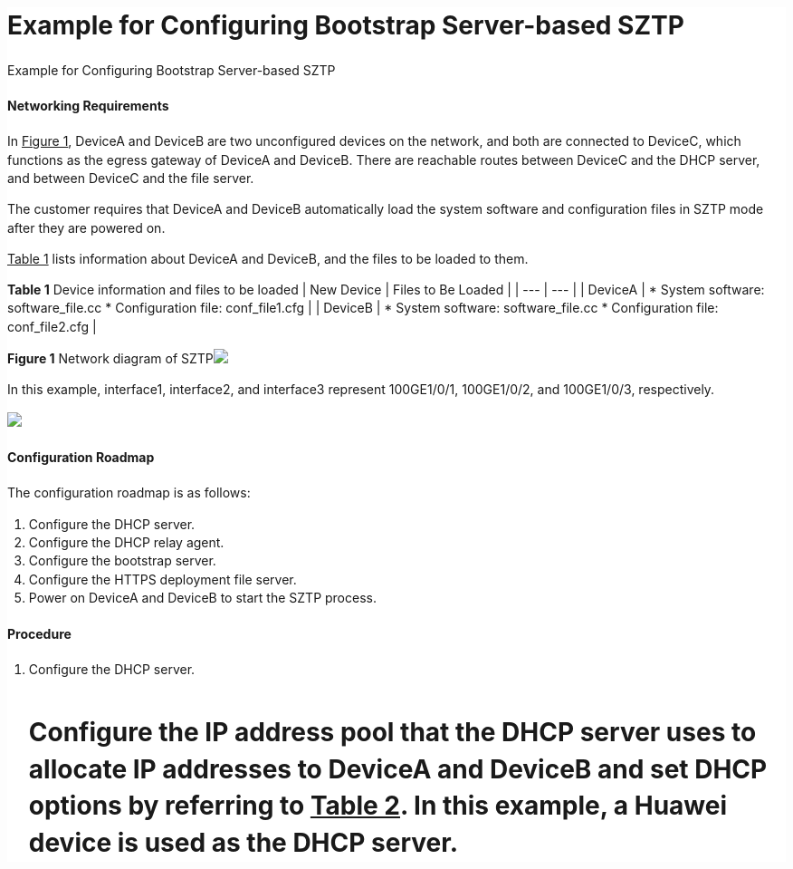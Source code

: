 Example for Configuring Bootstrap Server-based SZTP
===================================================

Example for Configuring Bootstrap Server-based SZTP

#### Networking Requirements

In [Figure 1](#EN-US_TASK_0000001513034414__fig188710432124), DeviceA and DeviceB are two unconfigured devices on the network, and both are connected to DeviceC, which functions as the egress gateway of DeviceA and DeviceB. There are reachable routes between DeviceC and the DHCP server, and between DeviceC and the file server.

The customer requires that DeviceA and DeviceB automatically load the system software and configuration files in SZTP mode after they are powered on.

[Table 1](#EN-US_TASK_0000001513034414__table2075911554408) lists information about DeviceA and DeviceB, and the files to be loaded to them.

**Table 1** Device information and files to be loaded
| New Device | Files to Be Loaded |
| --- | --- |
| DeviceA | * System software: software\_file.cc * Configuration file: conf\_file1.cfg |
| DeviceB | * System software: software\_file.cc * Configuration file: conf\_file2.cfg |


**Figure 1** Network diagram of SZTP![](public_sys-resources/note_3.0-en-us.png) 

In this example, interface1, interface2, and interface3 represent 100GE1/0/1, 100GE1/0/2, and 100GE1/0/3, respectively.


  
![](figure/en-us_image_0000001563994697.png)


#### Configuration Roadmap

The configuration roadmap is as follows:

1. Configure the DHCP server.
2. Configure the DHCP relay agent.
3. Configure the bootstrap server.
4. Configure the HTTPS deployment file server.
5. Power on DeviceA and DeviceB to start the SZTP process.

#### Procedure

1. Configure the DHCP server.
   
   
   
   # Configure the IP address pool that the DHCP server uses to allocate IP addresses to DeviceA and DeviceB and set DHCP options by referring to [Table 2](#EN-US_TASK_0000001513034414__table1812243855410). In this example, a Huawei device is used as the DHCP server.
   